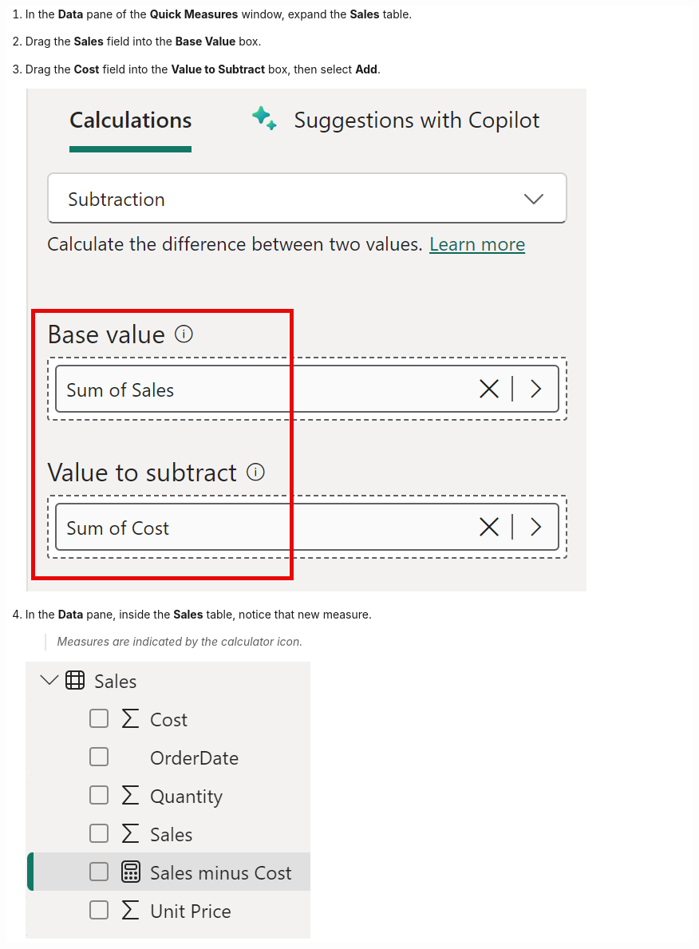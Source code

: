1. In the **Data** pane of the **Quick Measures** window, expand the **Sales** table.

1. Drag the **Sales** field into the **Base Value** box.

1. Drag the **Cost** field into the **Value to Subtract** box, then select **Add**.  

     ![Picture 368](Linked_image_Files/03-configure-data-model-in-power-bi-desktop_image48.png)

1. In the **Data** pane, inside the **Sales** table, notice that new measure. 
    > *Measures are indicated by the calculator icon.*

     ![Picture 370](Linked_image_Files/03-configure-data-model-in-power-bi-desktop_image50.png)
